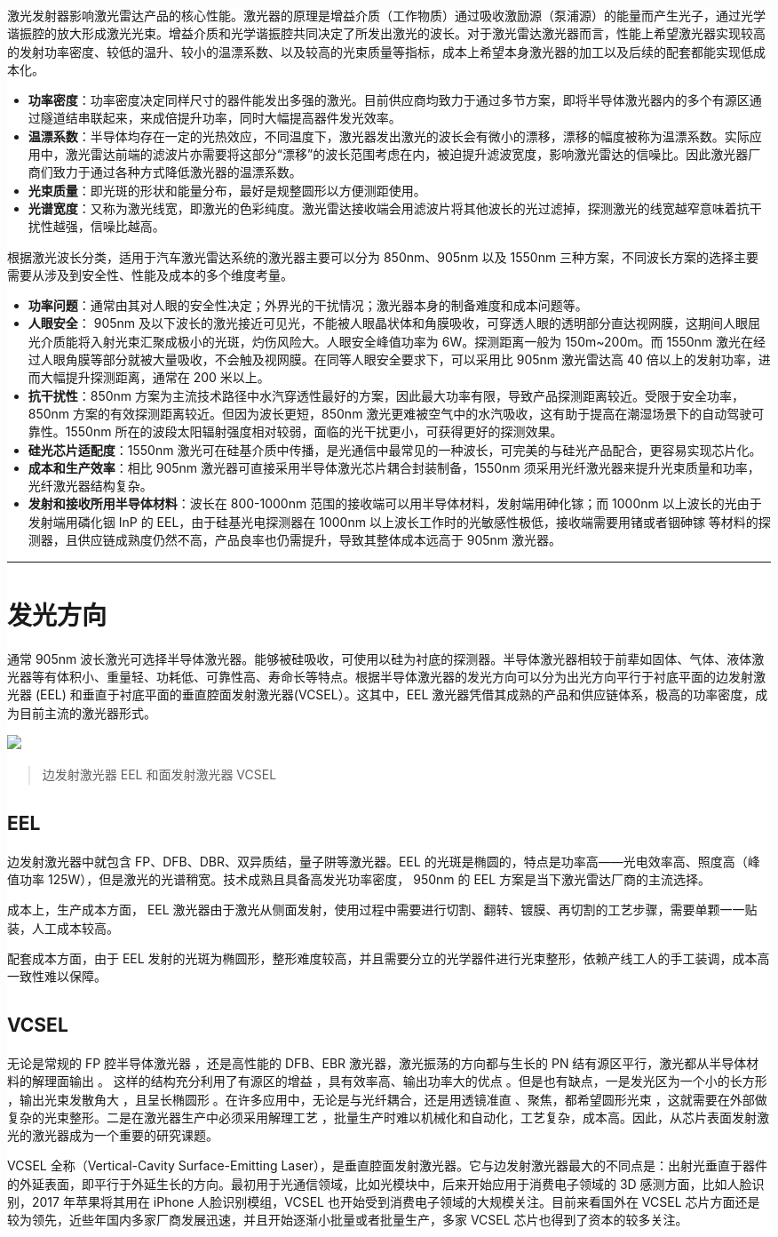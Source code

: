激光发射器影响激光雷达产品的核心性能。激光器的原理是增益介质（工作物质）通过吸收激励源（泵浦源）的能量而产生光子，通过光学谐振腔的放大形成激光光束。增益介质和光学谐振腔共同决定了所发出激光的波长。对于激光雷达激光器而言，性能上希望激光器实现较高的发射功率密度、较低的温升、较小的温漂系数、以及较高的光束质量等指标，成本上希望本身激光器的加工以及后续的配套都能实现低成本化。

- **功率密度**：功率密度决定同样尺寸的器件能发出多强的激光。目前供应商均致力于通过多节方案，即将半导体激光器内的多个有源区通过隧道结串联起来，来成倍提升功率，同时大幅提高器件发光效率。
- **温漂系数**：半导体均存在一定的光热效应，不同温度下，激光器发出激光的波长会有微小的漂移，漂移的幅度被称为温漂系数。实际应用中，激光雷达前端的滤波片亦需要将这部分“漂移”的波长范围考虑在内，被迫提升滤波宽度，影响激光雷达的信噪比。因此激光器厂商们致力于通过各种方式降低激光器的温漂系数。
- **光束质量**：即光斑的形状和能量分布，最好是规整圆形以方便测距使用。
- **光谱宽度**：又称为激光线宽，即激光的色彩纯度。激光雷达接收端会用滤波片将其他波长的光过滤掉，探测激光的线宽越窄意味着抗干扰性越强，信噪比越高。


根据激光波长分类，适用于汽车激光雷达系统的激光器主要可以分为 850nm、905nm 以及 1550nm 三种方案，不同波长方案的选择主要需要从涉及到安全性、性能及成本的多个维度考量。

- **功率问题**：通常由其对人眼的安全性决定；外界光的干扰情况；激光器本身的制备难度和成本问题等。
- **人眼安全**： 905nm 及以下波长的激光接近可见光，不能被人眼晶状体和角膜吸收，可穿透人眼的透明部分直达视网膜，这期间人眼屈光介质能将入射光束汇聚成极小的光斑，灼伤风险大。人眼安全峰值功率为 6W。探测距离一般为 150m~200m。而 1550nm 激光在经过人眼角膜等部分就被大量吸收，不会触及视网膜。在同等人眼安全要求下，可以采用比 905nm 激光雷达高 40 倍以上的发射功率，进而大幅提升探测距离，通常在 200 米以上。
- **抗干扰性**：850nm 方案为主流技术路径中水汽穿透性最好的方案，因此最大功率有限，导致产品探测距离较近。受限于安全功率，850nm 方案的有效探测距离较近。但因为波长更短，850nm 激光更难被空气中的水汽吸收，这有助于提高在潮湿场景下的自动驾驶可靠性。1550nm 所在的波段太阳辐射强度相对较弱，面临的光干扰更小，可获得更好的探测效果。
- **硅光芯片适配度**：1550nm 激光可在硅基介质中传播，是光通信中最常见的一种波长，可完美的与硅光产品配合，更容易实现芯片化。
- **成本和生产效率**：相比 905nm 激光器可直接采用半导体激光芯片耦合封装制备，1550nm 须采用光纤激光器来提升光束质量和功率，光纤激光器结构复杂。
- **发射和接收所用半导体材料**：波长在 800-1000nm 范围的接收端可以用半导体材料，发射端用砷化镓；而 1000nm 以上波长的光由于发射端用磷化铟 InP 的 EEL，由于硅基光电探测器在 1000nm 以上波长工作时的光敏感性极低，接收端需要用锗或者铟砷镓 等材料的探测器，且供应链成熟度仍然不高，产品良率也仍需提升，导致其整体成本远高于 905nm 激光器。

---

# 发光方向

通常 905nm 波长激光可选择半导体激光器。能够被硅吸收，可使用以硅为衬底的探测器。半导体激光器相较于前辈如固体、气体、液体激光器等有体积小、重量轻、功耗低、可靠性高、寿命长等特点。根据半导体激光器的发光方向可以分为出光方向平行于衬底平面的边发射激光器 (EEL) 和垂直于衬底平面的垂直腔面发射激光器(VCSEL）。这其中，EEL 激光器凭借其成熟的产品和供应链体系，极高的功率密度，成为目前主流的激光器形式。

![](https://pic4.zhimg.com/80/v2-52b0fa01cccfcf31f4a837ed5e900f0f_1440w.webp)

> 边发射激光器 EEL 和面发射激光器 VCSEL

## EEL

边发射激光器中就包含 FP、DFB、DBR、双异质结，量子阱等激光器。EEL 的光斑是椭圆的，特点是功率高——光电效率高、照度高（峰值功率 125W），但是激光的光谱稍宽。技术成熟且具备高发光功率密度， 950nm 的 EEL 方案是当下激光雷达厂商的主流选择。

成本上，生产成本方面， EEL 激光器由于激光从侧面发射，使用过程中需要进行切割、翻转、镀膜、再切割的工艺步骤，需要单颗一一贴装，人工成本较高。

配套成本方面，由于 EEL 发射的光斑为椭圆形，整形难度较高，并且需要分立的光学器件进行光束整形，依赖产线工人的手工装调，成本高一致性难以保障。

## VCSEL

无论是常规的 FP 腔半导体激光器 ，还是高性能的 DFB、EBR 激光器，激光振荡的方向都与生长的 PN 结有源区平行，激光都从半导体材料的解理面输出 。 这样的结构充分利用了有源区的增益 ，具有效率高、输出功率大的优点 。但是也有缺点，一是发光区为一个小的长方形 ，输出光束发散角大 ，且呈长椭圆形 。在许多应用中，无论是与光纤耦合，还是用透镜准直 、聚焦，都希望圆形光束 ，这就需要在外部做复杂的光束整形。二是在激光器生产中必须采用解理工艺 ，批量生产时难以机械化和自动化，工艺复杂，成本高。因此，从芯片表面发射激光的激光器成为一个重要的研究课题。

VCSEL 全称（Vertical-Cavity Surface-Emitting Laser），是垂直腔面发射激光器。它与边发射激光器最大的不同点是：出射光垂直于器件的外延表面，即平行于外延生长的方向。最初用于光通信领域，比如光模块中，后来开始应用于消费电子领域的 3D 感测方面，比如人脸识别，2017 年苹果将其用在 iPhone 人脸识别模组，VCSEL 也开始受到消费电子领域的大规模关注。目前来看国外在 VCSEL 芯片方面还是较为领先，近些年国内多家厂商发展迅速，并且开始逐渐小批量或者批量生产，多家 VCSEL 芯片也得到了资本的较多关注。
